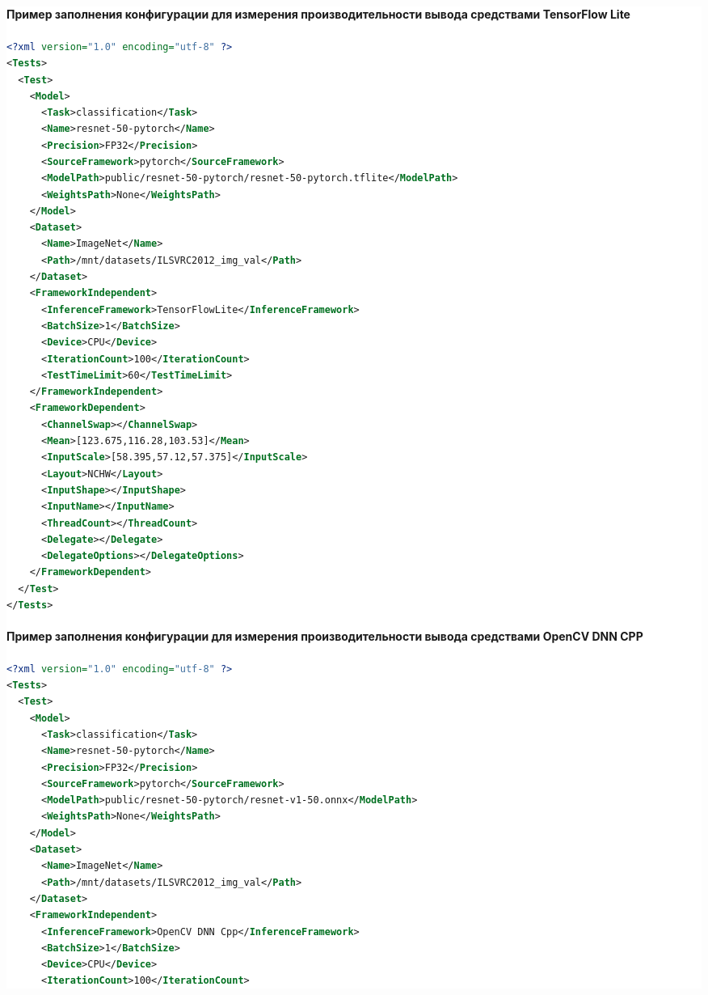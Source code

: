 #### Пример заполнения конфигурации для измерения производительности вывода средствами TensorFlow Lite

```xml
<?xml version="1.0" encoding="utf-8" ?>
<Tests>
  <Test>
    <Model>
      <Task>classification</Task>
      <Name>resnet-50-pytorch</Name>
      <Precision>FP32</Precision>
      <SourceFramework>pytorch</SourceFramework>
      <ModelPath>public/resnet-50-pytorch/resnet-50-pytorch.tflite</ModelPath>
      <WeightsPath>None</WeightsPath>
    </Model>
    <Dataset>
      <Name>ImageNet</Name>
      <Path>/mnt/datasets/ILSVRC2012_img_val</Path>
    </Dataset>
    <FrameworkIndependent>
      <InferenceFramework>TensorFlowLite</InferenceFramework>
      <BatchSize>1</BatchSize>
      <Device>CPU</Device>
      <IterationCount>100</IterationCount>
      <TestTimeLimit>60</TestTimeLimit>
    </FrameworkIndependent>
    <FrameworkDependent>
      <ChannelSwap></ChannelSwap>
      <Mean>[123.675,116.28,103.53]</Mean>
      <InputScale>[58.395,57.12,57.375]</InputScale>
      <Layout>NCHW</Layout>
      <InputShape></InputShape>
      <InputName></InputName>
      <ThreadCount></ThreadCount>
      <Delegate></Delegate>
      <DelegateOptions></DelegateOptions>
    </FrameworkDependent>
  </Test>
</Tests>
```

#### Пример заполнения конфигурации для измерения производительности вывода средствами OpenCV DNN CPP

```xml
<?xml version="1.0" encoding="utf-8" ?>
<Tests>
  <Test>
    <Model>
      <Task>classification</Task>
      <Name>resnet-50-pytorch</Name>
      <Precision>FP32</Precision>
      <SourceFramework>pytorch</SourceFramework>
      <ModelPath>public/resnet-50-pytorch/resnet-v1-50.onnx</ModelPath>
      <WeightsPath>None</WeightsPath>
    </Model>
    <Dataset>
      <Name>ImageNet</Name>
      <Path>/mnt/datasets/ILSVRC2012_img_val</Path>
    </Dataset>
    <FrameworkIndependent>
      <InferenceFramework>OpenCV DNN Cpp</InferenceFramework>
      <BatchSize>1</BatchSize>
      <Device>CPU</Device>
      <IterationCount>100</IterationCount>
```

[kmp-affinity-docs]: ../../docs/reference_information/kmp_affinity.md
[open-model-zoo]: https://github.com/opencv/open_model_zoo
[openvino-pot-cli]: https://docs.openvino.ai/nightly/pot_compression_cli_README.html
[openvino-pot-dq]: https://docs.openvino.ai/nightly/pot_compression_algorithms_quantization_default_README.html
[openvino-pot-aaq]: https://docs.openvino.ai/nightly/accuracy_aware_README.html